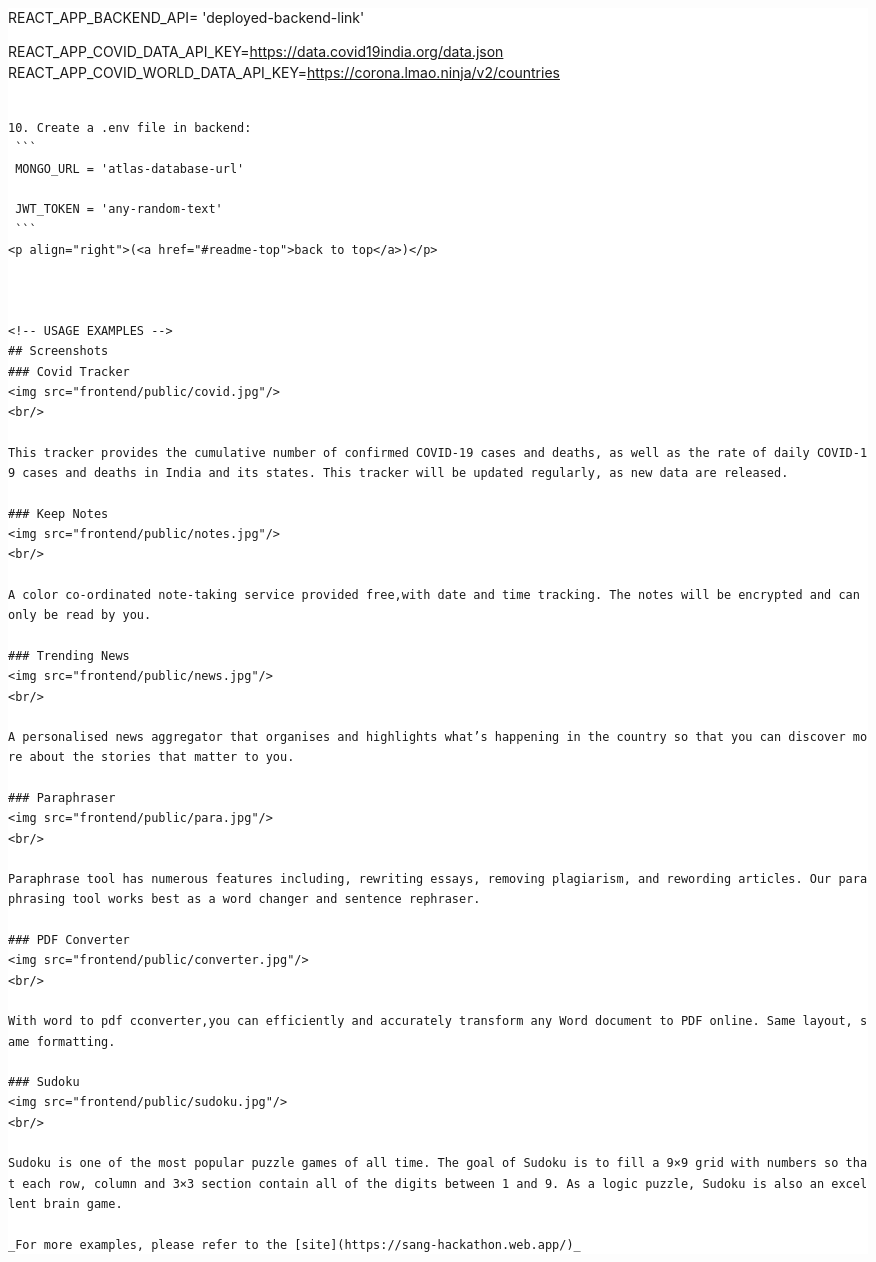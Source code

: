    REACT_APP_BACKEND_API= 'deployed-backend-link'

   REACT_APP_COVID_DATA_API_KEY=https://data.covid19india.org/data.json
   REACT_APP_COVID_WORLD_DATA_API_KEY=https://corona.lmao.ninja/v2/countries
   ```

10. Create a .env file in backend:
    ```
    MONGO_URL = 'atlas-database-url'

    JWT_TOKEN = 'any-random-text'
    ```
<p align="right">(<a href="#readme-top">back to top</a>)</p>



<!-- USAGE EXAMPLES -->
## Screenshots
### Covid Tracker
<img src="frontend/public/covid.jpg"/>
<br/>

This tracker provides the cumulative number of confirmed COVID-19 cases and deaths, as well as the rate of daily COVID-19 cases and deaths in India and its states. This tracker will be updated regularly, as new data are released.

### Keep Notes
<img src="frontend/public/notes.jpg"/>
<br/>

A color co-ordinated note-taking service provided free,with date and time tracking. The notes will be encrypted and can only be read by you.

### Trending News
<img src="frontend/public/news.jpg"/>
<br/>

A personalised news aggregator that organises and highlights what’s happening in the country so that you can discover more about the stories that matter to you.

### Paraphraser
<img src="frontend/public/para.jpg"/>
<br/>

Paraphrase tool has numerous features including, rewriting essays, removing plagiarism, and rewording articles. Our paraphrasing tool works best as a word changer and sentence rephraser.

### PDF Converter
<img src="frontend/public/converter.jpg"/>
<br/>

With word to pdf cconverter,you can efficiently and accurately transform any Word document to PDF online. Same layout, same formatting.

### Sudoku
<img src="frontend/public/sudoku.jpg"/>
<br/>

Sudoku is one of the most popular puzzle games of all time. The goal of Sudoku is to fill a 9×9 grid with numbers so that each row, column and 3×3 section contain all of the digits between 1 and 9. As a logic puzzle, Sudoku is also an excellent brain game.

_For more examples, please refer to the [site](https://sang-hackathon.web.app/)_

   ```